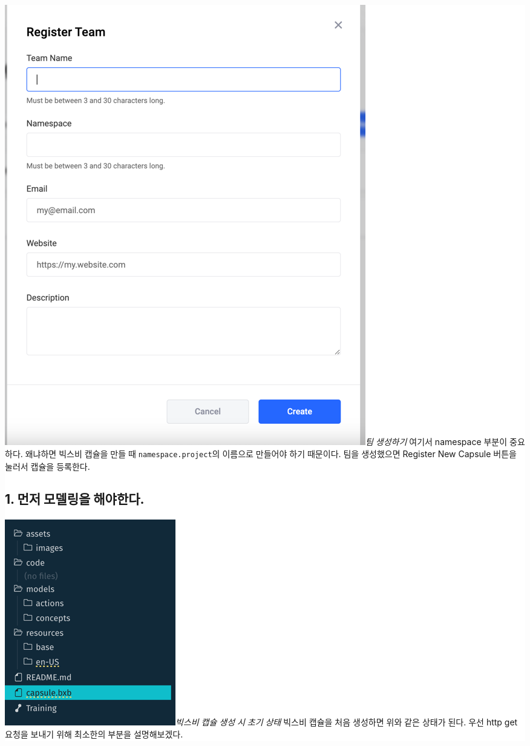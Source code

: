 ![img_8.png](images/img_8.png)_팀 생성하기_
여기서 namespace 부분이 중요하다. 왜냐하면 빅스비 캡슐을 만들 때 `namespace.project`의 이름으로 만들어야 하기 때문이다.
팀을 생성했으면 Register New Capsule 버튼을 눌러서 캡슐을 등록한다.

## 1. 먼저 모델링을 해야한다.

![빅스비 캡슐 생성 시 초기 상태](images/img0.png)_빅스비 캡슐 생성 시 초기 상태_
빅스비 캡슐을 처음 생성하면 위와 같은 상태가 된다.
우선 http get 요청을 보내기 위해 최소한의 부분을 설명해보겠다.
